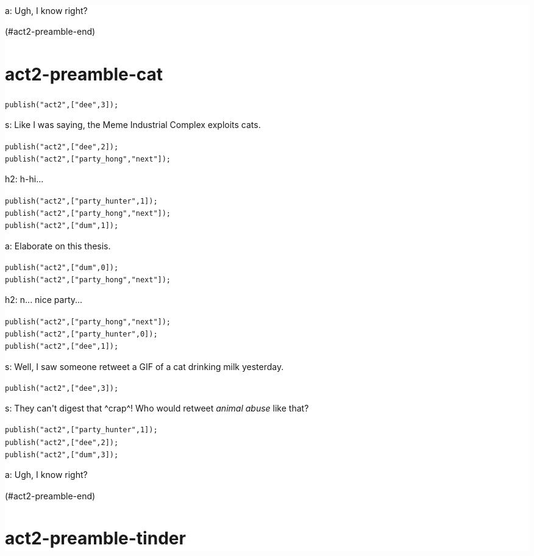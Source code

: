 a: Ugh, I know right?

(#act2-preamble-end)


# act2-preamble-cat

```
publish("act2",["dee",3]);
```

s: Like I was saying, the Meme Industrial Complex exploits cats.

```
publish("act2",["dee",2]);
publish("act2",["party_hong","next"]);
```

h2: h-hi...

```
publish("act2",["party_hunter",1]);
publish("act2",["party_hong","next"]);
publish("act2",["dum",1]);
```

a: Elaborate on this thesis.

```
publish("act2",["dum",0]);
publish("act2",["party_hong","next"]);
```

h2: n... nice party...

```
publish("act2",["party_hong","next"]);
publish("act2",["party_hunter",0]);
publish("act2",["dee",1]);
```

s: Well, I saw someone retweet a GIF of a cat drinking milk yesterday.

```
publish("act2",["dee",3]);
```

s: They can't digest that ^crap^! Who would retweet *animal abuse* like that?

```
publish("act2",["party_hunter",1]);
publish("act2",["dee",2]);
publish("act2",["dum",3]);
```

a: Ugh, I know right?

(#act2-preamble-end)


# act2-preamble-tinder
